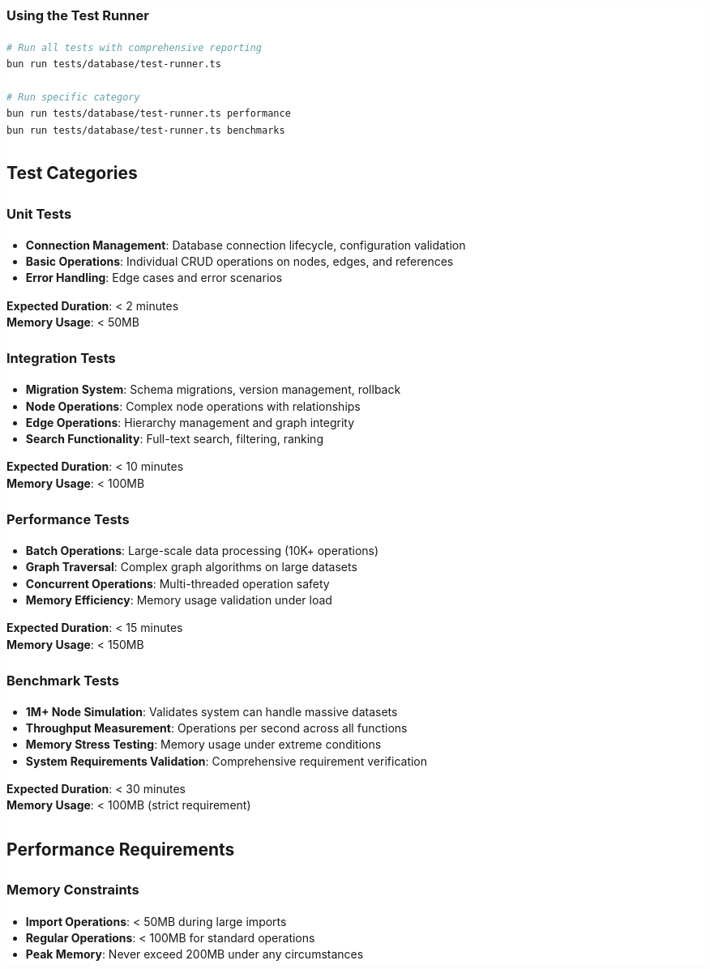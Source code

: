 ### Using the Test Runner

```bash
# Run all tests with comprehensive reporting
bun run tests/database/test-runner.ts

# Run specific category
bun run tests/database/test-runner.ts performance
bun run tests/database/test-runner.ts benchmarks
```

## Test Categories

### Unit Tests
- **Connection Management**: Database connection lifecycle, configuration validation
- **Basic Operations**: Individual CRUD operations on nodes, edges, and references
- **Error Handling**: Edge cases and error scenarios

**Expected Duration**: < 2 minutes  
**Memory Usage**: < 50MB

### Integration Tests
- **Migration System**: Schema migrations, version management, rollback
- **Node Operations**: Complex node operations with relationships
- **Edge Operations**: Hierarchy management and graph integrity
- **Search Functionality**: Full-text search, filtering, ranking

**Expected Duration**: < 10 minutes  
**Memory Usage**: < 100MB

### Performance Tests
- **Batch Operations**: Large-scale data processing (10K+ operations)
- **Graph Traversal**: Complex graph algorithms on large datasets
- **Concurrent Operations**: Multi-threaded operation safety
- **Memory Efficiency**: Memory usage validation under load

**Expected Duration**: < 15 minutes  
**Memory Usage**: < 150MB

### Benchmark Tests
- **1M+ Node Simulation**: Validates system can handle massive datasets
- **Throughput Measurement**: Operations per second across all functions
- **Memory Stress Testing**: Memory usage under extreme conditions
- **System Requirements Validation**: Comprehensive requirement verification

**Expected Duration**: < 30 minutes  
**Memory Usage**: < 100MB (strict requirement)

## Performance Requirements

### Memory Constraints
- **Import Operations**: < 50MB during large imports
- **Regular Operations**: < 100MB for standard operations
- **Peak Memory**: Never exceed 200MB under any circumstances
